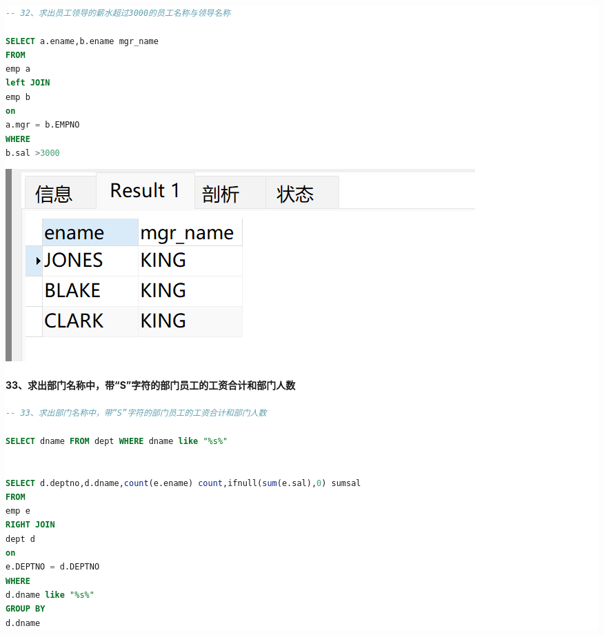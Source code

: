 ~~~~sql
-- 32、求出员工领导的薪水超过3000的员工名称与领导名称

SELECT a.ename,b.ename mgr_name
FROM
emp a
left JOIN
emp b
on
a.mgr = b.EMPNO
WHERE 
b.sal >3000

~~~~

![image-20230102201405404](image/image-20230102201405404.png)

#### 33、求出部门名称中，带“S”字符的部门员工的工资合计和部门人数

~~~sql
-- 33、求出部门名称中，带“S”字符的部门员工的工资合计和部门人数

SELECT dname FROM dept WHERE dname like "%s%"


SELECT d.deptno,d.dname,count(e.ename) count,ifnull(sum(e.sal),0) sumsal
FROM
emp e
RIGHT JOIN
dept d
on
e.DEPTNO = d.DEPTNO
WHERE
d.dname like "%s%"
GROUP BY
d.dname
~~~

